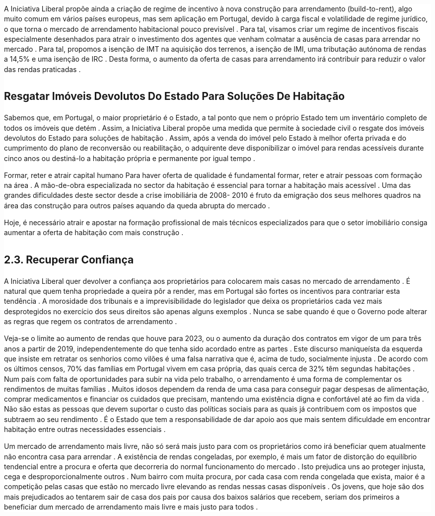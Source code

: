 A Iniciativa Liberal propõe ainda a criação de regime de incentivo à nova construção para arrendamento 
(build-to-rent), algo muito comum em vários países europeus, mas sem aplicação em Portugal, devido à carga fiscal e volatilidade de regime jurídico, o que torna o mercado de arrendamento habitacional pouco previsível . Para tal, visamos criar um regime de incentivos fiscais especialmente desenhados para atrair o investimento dos agentes que venham colmatar a ausência de casas para arrendar no mercado . Para tal, propomos a isenção de IMT na aquisição dos terrenos, a isenção de IMI, uma tributação autónoma de rendas a 14,5% e uma isenção de IRC . Desta forma, o aumento da oferta de casas para arrendamento irá contribuir para reduzir o valor das rendas praticadas .

## Resgatar Imóveis Devolutos Do Estado Para Soluções De Habitação

Sabemos que, em Portugal, o maior proprietário é o Estado, a tal ponto que nem o próprio Estado tem um inventário completo de todos os imóveis que detém . Assim, a Iniciativa Liberal propõe uma medida que permite à sociedade civil o resgate dos imóveis devolutos do Estado para soluções de habitação . Assim, após a venda do imóvel pelo Estado à melhor oferta privada e do cumprimento do plano de reconversão ou reabilitação, o adquirente deve disponibilizar o imóvel para rendas acessíveis durante cinco anos ou destiná-lo a habitação própria e permanente por igual tempo .

Formar, reter e atrair capital humano Para haver oferta de qualidade é fundamental formar, reter e atrair pessoas com formação na área . A mão-de-obra especializada no sector da habitação é essencial para tornar a habitação mais acessível . Uma das grandes dificuldades deste sector desde a crise imobiliária de 2008- 2010 é fruto da emigração dos seus melhores quadros na área das construção para outros países aquando da queda abrupta do mercado . 

Hoje, é necessário atrair e apostar na formação profissional de mais técnicos especializados para que o setor imobiliário consiga aumentar a oferta de habitação com mais construção .

## 2.3. Recuperar Confiança

A Iniciativa Liberal quer devolver a confiança aos proprietários para colocarem mais casas no mercado de arrendamento . É natural que quem tenha propriedade a queira pôr a render, mas em Portugal são fortes os incentivos para contrariar esta tendência . A morosidade dos tribunais e a imprevisibilidade do legislador que deixa os proprietários cada vez mais desprotegidos no exercício dos seus direitos são apenas alguns exemplos . Nunca se sabe quando é que o Governo pode alterar as regras que regem os contratos de arrendamento . 

Veja-se o limite ao aumento de rendas que houve para 2023, ou o aumento da duração dos contratos em vigor de um para três anos a partir de 2019, independentemente do que tenha sido acordado entre as partes . Este discurso maniqueísta da esquerda que insiste em retratar os senhorios como vilões é uma falsa narrativa que é, acima de tudo, socialmente injusta . De acordo com os últimos censos, 70% das famílias em Portugal vivem em casa própria, das quais cerca de 32% têm segundas habitações . Num país com falta de oportunidades para subir na vida pelo trabalho, o arrendamento é uma forma de complementar os rendimentos de muitas famílias . Muitos idosos dependem da renda de uma casa para conseguir pagar despesas de alimentação, comprar medicamentos e financiar os cuidados que precisam, mantendo uma existência digna e confortável até ao fim da vida . Não são estas as pessoas que devem suportar o custo das políticas sociais para as quais já contribuem com os impostos que subtraem ao seu rendimento . É o Estado que tem a responsabilidade de dar apoio aos que mais sentem dificuldade em encontrar habitação entre outras necessidades essenciais . 

Um mercado de arrendamento mais livre, não só será mais justo para com os proprietários como irá beneficiar quem atualmente não encontra casa para arrendar . A existência de rendas congeladas, por exemplo, é mais um fator de distorção do equilíbrio tendencial entre a procura e oferta que decorreria do normal funcionamento do mercado . Isto prejudica uns ao proteger injusta, cega e desproporcionalmente outros . Num bairro com muita procura, por cada casa com renda congelada que exista, maior é a competição pelas casas que estão no mercado livre elevando as rendas nessas casas disponíveis . Os jovens, que hoje são dos mais prejudicados ao tentarem sair de casa dos pais por causa dos baixos salários que recebem, seriam dos primeiros a beneficiar dum mercado de arrendamento mais livre e mais justo para todos . 
